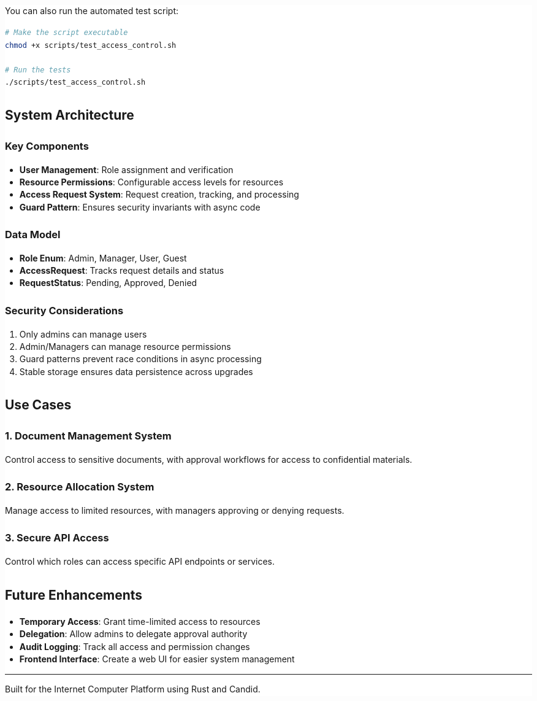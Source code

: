 You can also run the automated test script:

```bash
# Make the script executable
chmod +x scripts/test_access_control.sh

# Run the tests
./scripts/test_access_control.sh
```

## System Architecture

### Key Components
- **User Management**: Role assignment and verification
- **Resource Permissions**: Configurable access levels for resources
- **Access Request System**: Request creation, tracking, and processing
- **Guard Pattern**: Ensures security invariants with async code

### Data Model
- **Role Enum**: Admin, Manager, User, Guest
- **AccessRequest**: Tracks request details and status
- **RequestStatus**: Pending, Approved, Denied

### Security Considerations
1. Only admins can manage users
2. Admin/Managers can manage resource permissions
3. Guard patterns prevent race conditions in async processing
4. Stable storage ensures data persistence across upgrades

## Use Cases

### 1. Document Management System
Control access to sensitive documents, with approval workflows for access to confidential materials.

### 2. Resource Allocation System
Manage access to limited resources, with managers approving or denying requests.

### 3. Secure API Access
Control which roles can access specific API endpoints or services.

## Future Enhancements

- **Temporary Access**: Grant time-limited access to resources
- **Delegation**: Allow admins to delegate approval authority
- **Audit Logging**: Track all access and permission changes
- **Frontend Interface**: Create a web UI for easier system management

---

Built for the Internet Computer Platform using Rust and Candid.
